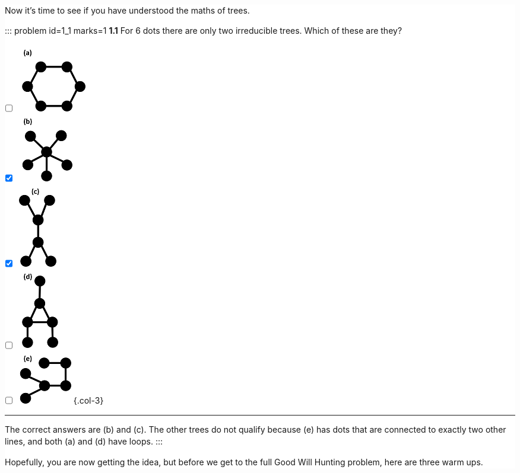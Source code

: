 Now it’s time to see if you have understood the maths of trees.

::: problem id=1_1 marks=1
__1.1__ For 6 dots there are only two irreducible trees. Which of these are they?

* [ ] ![](/resources/7-03-good-will-hunting/graph-4a.png)
* [x] ![](/resources/7-03-good-will-hunting/graph-4b.png)
* [x] ![](/resources/7-03-good-will-hunting/graph-4c.png)
* [ ] ![](/resources/7-03-good-will-hunting/graph-4d.png)
* [ ] ![](/resources/7-03-good-will-hunting/graph-4e.png)
{.col-3}

---
The correct answers are (b) and (c). The other trees do not qualify because (e)
has dots that are connected to exactly two other lines, and both (a) and (d)
have loops.
:::

Hopefully, you are now getting the idea, but before we get to the full Good Will
Hunting problem, here are three warm ups.
